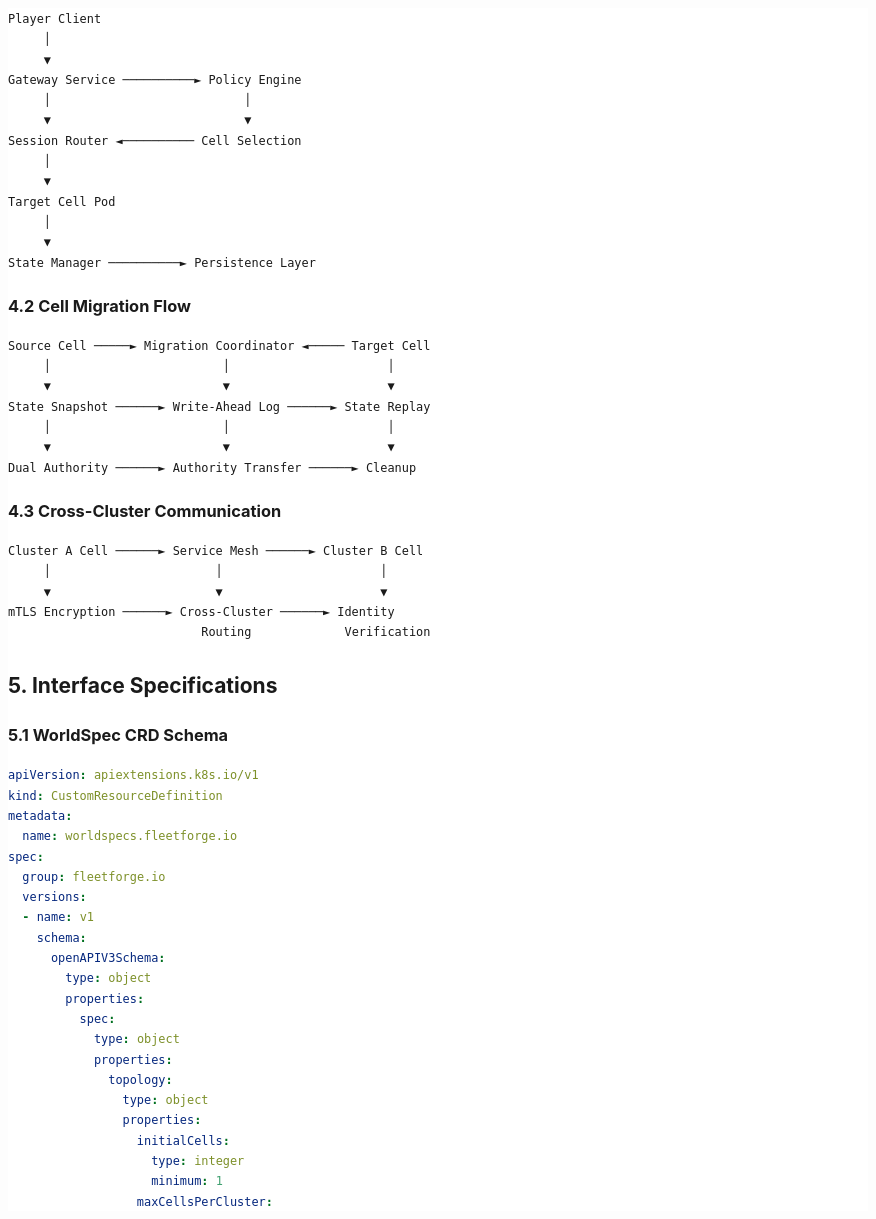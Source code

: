 ```
Player Client
     │
     ▼
Gateway Service ──────────► Policy Engine
     │                           │
     ▼                           ▼
Session Router ◄────────── Cell Selection
     │
     ▼
Target Cell Pod
     │
     ▼
State Manager ──────────► Persistence Layer
```

### 4.2 Cell Migration Flow

```
Source Cell ─────► Migration Coordinator ◄───── Target Cell
     │                        │                      │
     ▼                        ▼                      ▼
State Snapshot ──────► Write-Ahead Log ──────► State Replay
     │                        │                      │
     ▼                        ▼                      ▼
Dual Authority ──────► Authority Transfer ──────► Cleanup
```

### 4.3 Cross-Cluster Communication

```
Cluster A Cell ──────► Service Mesh ──────► Cluster B Cell
     │                       │                      │
     ▼                       ▼                      ▼
mTLS Encryption ──────► Cross-Cluster ──────► Identity
                           Routing             Verification
```

## 5. Interface Specifications

### 5.1 WorldSpec CRD Schema

```yaml
apiVersion: apiextensions.k8s.io/v1
kind: CustomResourceDefinition
metadata:
  name: worldspecs.fleetforge.io
spec:
  group: fleetforge.io
  versions:
  - name: v1
    schema:
      openAPIV3Schema:
        type: object
        properties:
          spec:
            type: object
            properties:
              topology:
                type: object
                properties:
                  initialCells:
                    type: integer
                    minimum: 1
                  maxCellsPerCluster:
```